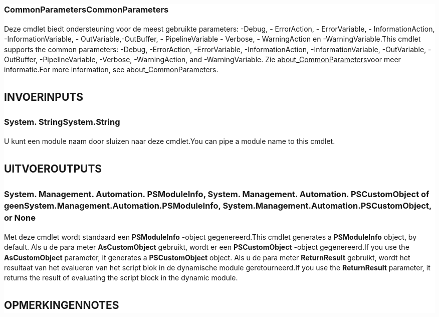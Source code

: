 ### <span data-ttu-id="de2e6-181">CommonParameters</span><span class="sxs-lookup"><span data-stu-id="de2e6-181">CommonParameters</span></span>

<span data-ttu-id="de2e6-182">Deze cmdlet biedt ondersteuning voor de meest gebruikte parameters: -Debug, - ErrorAction, - ErrorVariable, - InformationAction, -InformationVariable, - OutVariable,-OutBuffer, - PipelineVariable - Verbose, - WarningAction en -WarningVariable.</span><span class="sxs-lookup"><span data-stu-id="de2e6-182">This cmdlet supports the common parameters: -Debug, -ErrorAction, -ErrorVariable, -InformationAction, -InformationVariable, -OutVariable, -OutBuffer, -PipelineVariable, -Verbose, -WarningAction, and -WarningVariable.</span></span> <span data-ttu-id="de2e6-183">Zie [about_CommonParameters](https://go.microsoft.com/fwlink/?LinkID=113216)voor meer informatie.</span><span class="sxs-lookup"><span data-stu-id="de2e6-183">For more information, see [about_CommonParameters](https://go.microsoft.com/fwlink/?LinkID=113216).</span></span>

## <span data-ttu-id="de2e6-184">INVOER</span><span class="sxs-lookup"><span data-stu-id="de2e6-184">INPUTS</span></span>

### <span data-ttu-id="de2e6-185">System. String</span><span class="sxs-lookup"><span data-stu-id="de2e6-185">System.String</span></span>

<span data-ttu-id="de2e6-186">U kunt een module naam door sluizen naar deze cmdlet.</span><span class="sxs-lookup"><span data-stu-id="de2e6-186">You can pipe a module name to this cmdlet.</span></span>

## <span data-ttu-id="de2e6-187">UITVOER</span><span class="sxs-lookup"><span data-stu-id="de2e6-187">OUTPUTS</span></span>

### <span data-ttu-id="de2e6-188">System. Management. Automation. PSModuleInfo, System. Management. Automation. PSCustomObject of geen</span><span class="sxs-lookup"><span data-stu-id="de2e6-188">System.Management.Automation.PSModuleInfo, System.Management.Automation.PSCustomObject, or None</span></span>

<span data-ttu-id="de2e6-189">Met deze cmdlet wordt standaard een **PSModuleInfo** -object gegenereerd.</span><span class="sxs-lookup"><span data-stu-id="de2e6-189">This cmdlet generates a **PSModuleInfo** object, by default.</span></span> <span data-ttu-id="de2e6-190">Als u de para meter **AsCustomObject** gebruikt, wordt er een **PSCustomObject** -object gegenereerd.</span><span class="sxs-lookup"><span data-stu-id="de2e6-190">If you use the **AsCustomObject** parameter, it generates a **PSCustomObject** object.</span></span> <span data-ttu-id="de2e6-191">Als u de para meter **ReturnResult** gebruikt, wordt het resultaat van het evalueren van het script blok in de dynamische module geretourneerd.</span><span class="sxs-lookup"><span data-stu-id="de2e6-191">If you use the **ReturnResult** parameter, it returns the result of evaluating the script block in the dynamic module.</span></span>

## <span data-ttu-id="de2e6-192">OPMERKINGEN</span><span class="sxs-lookup"><span data-stu-id="de2e6-192">NOTES</span></span>
